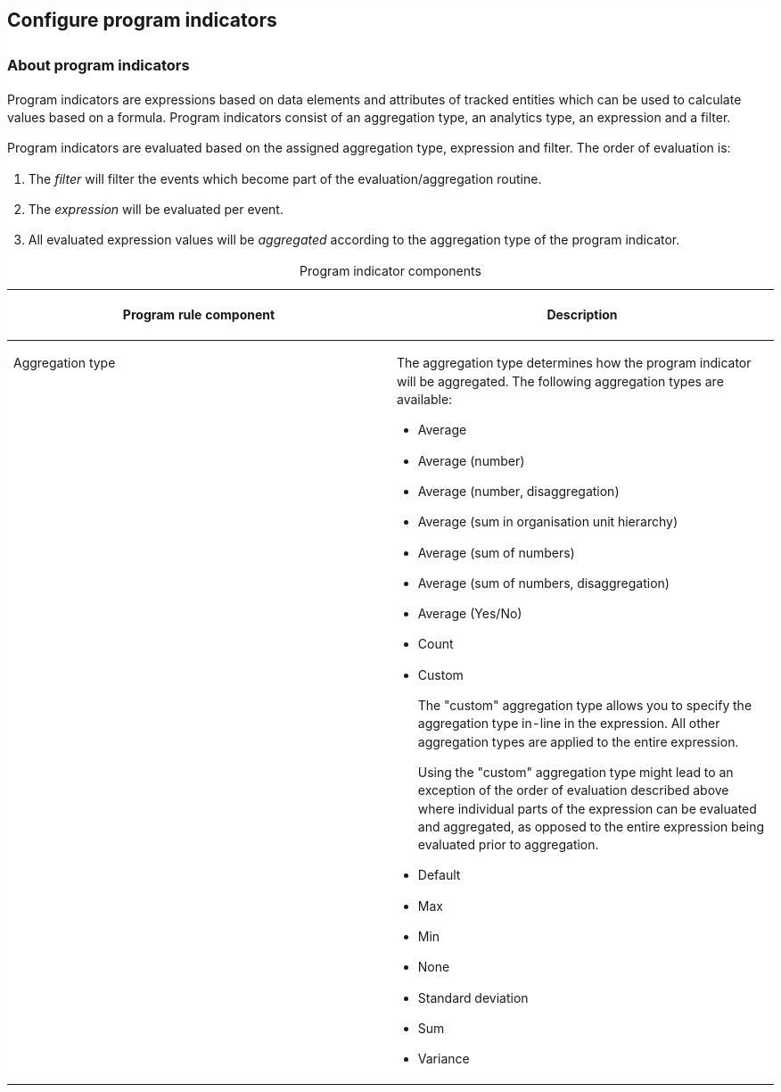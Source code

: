 </tr>
</tbody>
</table>

## Configure program indicators



### About program indicators



Program indicators are expressions based on data elements and attributes
of tracked entities which can be used to calculate values based on a
formula. Program indicators consist of an aggregation type, an analytics
type, an expression and a filter.

Program indicators are evaluated based on the assigned aggregation type,
expression and filter. The order of evaluation is:

1.  The *filter* will filter the events which become part of the
    evaluation/aggregation routine.

2.  The *expression* will be evaluated per event.

3.  All evaluated expression values will be *aggregated* according to
    the aggregation type of the program indicator.

<table>
<caption>Program indicator components</caption>
<colgroup>
<col style="width: 50%" />
<col style="width: 50%" />
</colgroup>
<thead>
<tr class="header">
<th><p>Program rule component</p></th>
<th><p>Description</p></th>
</tr>
</thead>
<tbody>
<tr class="odd">
<td><p>Aggregation type</p></td>
<td><p>The aggregation type determines how the program indicator will be aggregated. The following aggregation types are available:</p>
<ul>
<li><p>Average</p></li>
<li><p>Average (number)</p></li>
<li><p>Average (number, disaggregation)</p></li>
<li><p>Average (sum in organisation unit hierarchy)</p></li>
<li><p>Average (sum of numbers)</p></li>
<li><p>Average (sum of numbers, disaggregation)</p></li>
<li><p>Average (Yes/No)</p></li>
<li><p>Count</p></li>
<li><p>Custom</p>
<p>The &quot;custom&quot; aggregation type allows you to specify the aggregation type in-line in the expression. All other aggregation  types are applied to the entire expression.</p>
<p>Using the &quot;custom&quot; aggregation type might lead to an exception of the order of evaluation described above where individual parts of the expression can be evaluated and aggregated, as opposed to the entire expression being evaluated prior to aggregation.</p></li>
<li><p>Default</p></li>
<li><p>Max</p></li>
<li><p>Min</p></li>
<li><p>None</p></li>
<li><p>Standard deviation</p></li>
<li><p>Sum</p></li>
<li><p>Variance</p></li>